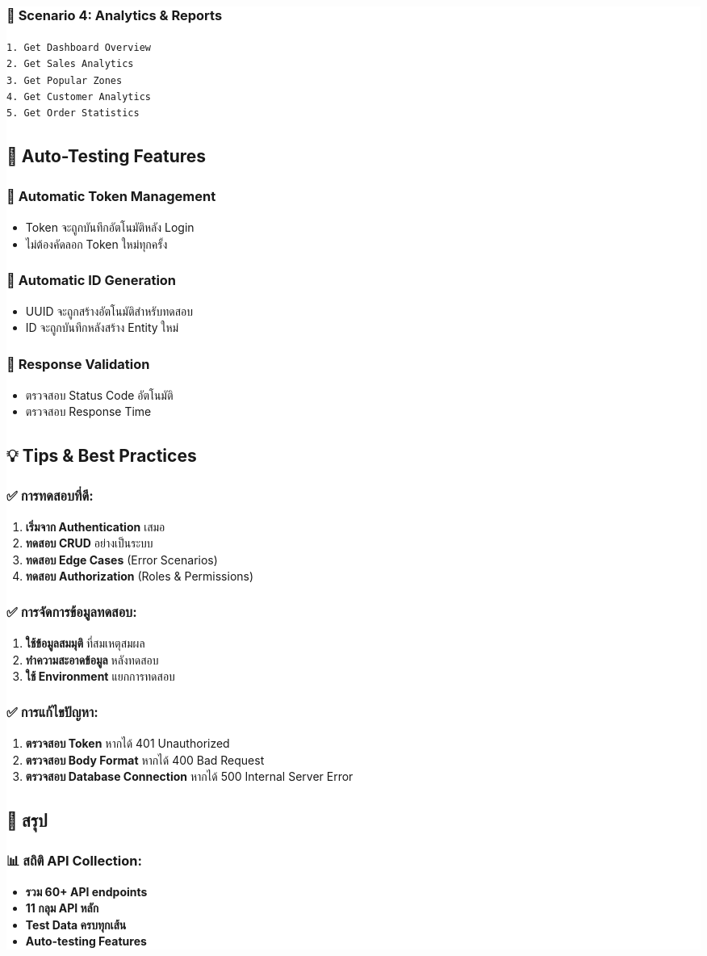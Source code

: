 ### 📝 **Scenario 4: Analytics & Reports**
```bash
1. Get Dashboard Overview
2. Get Sales Analytics
3. Get Popular Zones
4. Get Customer Analytics
5. Get Order Statistics
```

## 🔧 Auto-Testing Features

### 🤖 **Automatic Token Management**
- Token จะถูกบันทึกอัตโนมัติหลัง Login
- ไม่ต้องคัดลอก Token ใหม่ทุกครั้ง

### 🤖 **Automatic ID Generation**
- UUID จะถูกสร้างอัตโนมัติสำหรับทดสอบ
- ID จะถูกบันทึกหลังสร้าง Entity ใหม่

### 🤖 **Response Validation**
- ตรวจสอบ Status Code อัตโนมัติ
- ตรวจสอบ Response Time

## 💡 Tips & Best Practices

### ✅ **การทดสอบที่ดี:**
1. **เริ่มจาก Authentication** เสมอ
2. **ทดสอบ CRUD** อย่างเป็นระบบ
3. **ทดสอบ Edge Cases** (Error Scenarios)
4. **ทดสอบ Authorization** (Roles & Permissions)

### ✅ **การจัดการข้อมูลทดสอบ:**
1. **ใช้ข้อมูลสมมุติ** ที่สมเหตุสมผล
2. **ทำความสะอาดข้อมูล** หลังทดสอบ
3. **ใช้ Environment** แยกการทดสอบ

### ✅ **การแก้ไขปัญหา:**
1. **ตรวจสอบ Token** หากได้ 401 Unauthorized
2. **ตรวจสอบ Body Format** หากได้ 400 Bad Request
3. **ตรวจสอบ Database Connection** หากได้ 500 Internal Server Error

## 🎉 สรุป

### 📊 **สถิติ API Collection:**
- **รวม 60+ API endpoints**
- **11 กลุม API หลัก**
- **Test Data ครบทุกเส้น**
- **Auto-testing Features**
